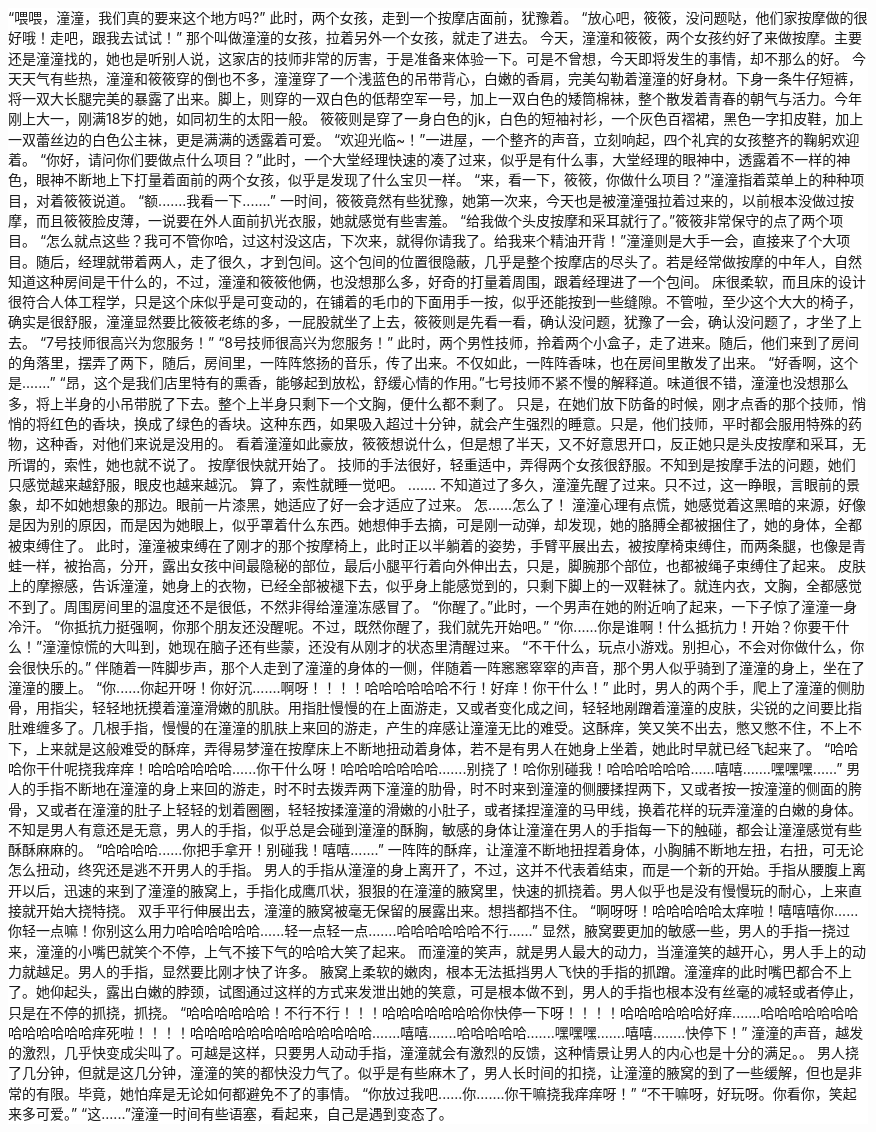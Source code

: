  “喂喂，潼潼，我们真的要来这个地方吗?”
  此时，两个女孩，走到一个按摩店面前，犹豫着。
  “放心吧，筱筱，没问题哒，他们家按摩做的很好哦！走吧，跟我去试试！”
  那个叫做潼潼的女孩，拉着另外一个女孩，就走了进去。
  今天，潼潼和筱筱，两个女孩约好了来做按摩。主要还是潼潼找的，她也是听别人说，这家店的技师非常的厉害，于是准备来体验一下。可是不曾想，今天即将发生的事情，却不那么的好。
  今天天气有些热，潼潼和筱筱穿的倒也不多，潼潼穿了一个浅蓝色的吊带背心，白嫩的香肩，完美勾勒着潼潼的好身材。下身一条牛仔短裤，将一双大长腿完美的暴露了出来。脚上，则穿的一双白色的低帮空军一号，加上一双白色的矮筒棉袜，整个散发着青春的朝气与活力。今年刚上大一，刚满18岁的她，如同初生的太阳一般。
  筱筱则是穿了一身白色的jk，白色的短袖衬衫，一个灰色百褶裙，黑色一字扣皮鞋，加上一双蕾丝边的白色公主袜，更是满满的透露着可爱。
 “欢迎光临~！”一进屋，一个整齐的声音，立刻响起，四个礼宾的女孩整齐的鞠躬欢迎着。
 “你好，请问你们要做点什么项目？”此时，一个大堂经理快速的凑了过来，似乎是有什么事，大堂经理的眼神中，透露着不一样的神色，眼神不断地上下打量着面前的两个女孩，似乎是发现了什么宝贝一样。
  “来，看一下，筱筱，你做什么项目？”潼潼指着菜单上的种种项目，对着筱筱说道。
  “额.......我看一下.......” 一时间，筱筱竟然有些犹豫，她第一次来，今天也是被潼潼强拉着过来的，以前根本没做过按摩，而且筱筱脸皮薄，一说要在外人面前扒光衣服，她就感觉有些害羞。
  “给我做个头皮按摩和采耳就行了。”筱筱非常保守的点了两个项目。
  “怎么就点这些？我可不管你哈，过这村没这店，下次来，就得你请我了。给我来个精油开背！”潼潼则是大手一会，直接来了个大项目。随后，经理就带着两人，走了很久，才到包间。这个包间的位置很隐蔽，几乎是整个按摩店的尽头了。若是经常做按摩的中年人，自然知道这种房间是干什么的，不过，潼潼和筱筱他俩，也没想那么多，好奇的打量着周围，跟着经理进了一个包间。
  床很柔软，而且床的设计很符合人体工程学，只是这个床似乎是可变动的，在铺着的毛巾的下面用手一按，似乎还能按到一些缝隙。不管啦，至少这个大大的椅子，确实是很舒服，潼潼显然要比筱筱老练的多，一屁股就坐了上去，筱筱则是先看一看，确认没问题，犹豫了一会，确认没问题了，才坐了上去。
  “7号技师很高兴为您服务！”
  “8号技师很高兴为您服务！”
  此时，两个男性技师，拎着两个小盒子，走了进来。随后，他们来到了房间的角落里，摆弄了两下，随后，房间里，一阵阵悠扬的音乐，传了出来。不仅如此，一阵阵香味，也在房间里散发了出来。
  “好香啊，这个是.......”
  “昂，这个是我们店里特有的熏香，能够起到放松，舒缓心情的作用。”七号技师不紧不慢的解释道。味道很不错，潼潼也没想那么多，将上半身的小吊带脱了下去。整个上半身只剩下一个文胸，便什么都不剩了。
  只是，在她们放下防备的时候，刚才点香的那个技师，悄悄的将红色的香块，换成了绿色的香块。这种东西，如果吸入超过十分钟，就会产生强烈的睡意。只是，他们技师，平时都会服用特殊的药物，这种香，对他们来说是没用的。
  看着潼潼如此豪放，筱筱想说什么，但是想了半天，又不好意思开口，反正她只是头皮按摩和采耳，无所谓的，索性，她也就不说了。
  按摩很快就开始了。
  技师的手法很好，轻重适中，弄得两个女孩很舒服。不知到是按摩手法的问题，她们只感觉越来越舒服，眼皮也越来越沉。
  算了，索性就睡一觉吧。
  .......
  不知道过了多久，潼潼先醒了过来。只不过，这一睁眼，言眼前的景象，却不如她想象的那边。眼前一片漆黑，她适应了好一会才适应了过来。
  怎......怎么了！
  潼潼心理有点慌，她感觉着这黑暗的来源，好像是因为别的原因，而是因为她眼上，似乎罩着什么东西。她想伸手去摘，可是刚一动弹，却发现，她的胳膊全都被捆住了，她的身体，全都被束缚住了。
  此时，潼潼被束缚在了刚才的那个按摩椅上，此时正以半躺着的姿势，手臂平展出去，被按摩椅束缚住，而两条腿，也像是青蛙一样，被抬高，分开，露出女孩中间最隐秘的部位，最后小腿平行着向外伸出去，只是，脚腕那个部位，也都被绳子束缚住了起来。
  皮肤上的摩擦感，告诉潼潼，她身上的衣物，已经全部被褪下去，似乎身上能感觉到的，只剩下脚上的一双鞋袜了。就连内衣，文胸，全都感觉不到了。周围房间里的温度还不是很低，不然非得给潼潼冻感冒了。
  “你醒了。”此时，一个男声在她的附近响了起来，一下子惊了潼潼一身冷汗。
  “你抵抗力挺强啊，你那个朋友还没醒呢。不过，既然你醒了，我们就先开始吧。”
  “你......你是谁啊！什么抵抗力！开始？你要干什么！”潼潼惊慌的大叫到，她现在脑子还有些蒙，还没有从刚才的状态里清醒过来。
  “不干什么，玩点小游戏。别担心，不会对你做什么，你会很快乐的。”
  伴随着一阵脚步声，那个人走到了潼潼的身体的一侧，伴随着一阵窸窸窣窣的声音，那个男人似乎骑到了潼潼的身上，坐在了潼潼的腰上。
  “你......你起开呀！你好沉.......啊呀！！！！哈哈哈哈哈哈不行！好痒！你干什么！”
  此时，男人的两个手，爬上了潼潼的侧肋骨，用指尖，轻轻地抚摸着潼潼滑嫩的肌肤。用指肚慢慢的在上面游走，又或者变化成之间，轻轻地剐蹭着潼潼的皮肤，尖锐的之间要比指肚难缠多了。几根手指，慢慢的在潼潼的肌肤上来回的游走，产生的痒感让潼潼无比的难受。这酥痒，笑又笑不出去，憋又憋不住，不上不下，上来就是这般难受的酥痒，弄得易梦潼在按摩床上不断地扭动着身体，若不是有男人在她身上坐着，她此时早就已经飞起来了。
  “哈哈哈你干什呢挠我痒痒！哈哈哈哈哈哈......你干什么呀！哈哈哈哈哈哈哈.......别挠了！哈你别碰我！哈哈哈哈哈哈......嘻嘻.......嘿嘿嘿......”
  男人的手指不断地在潼潼的身上来回的游走，时不时去拨弄两下潼潼的肋骨，时不时来到潼潼的侧腰揉捏两下，又或者按一按潼潼的侧面的胯骨，又或者在潼潼的肚子上轻轻的划着圈圈，轻轻按揉潼潼的滑嫩的小肚子，或者揉捏潼潼的马甲线，换着花样的玩弄潼潼的白嫩的身体。
  不知是男人有意还是无意，男人的手指，似乎总是会碰到潼潼的酥胸，敏感的身体让潼潼在男人的手指每一下的触碰，都会让潼潼感觉有些酥酥麻麻的。
  “哈哈哈哈......你把手拿开！别碰我！嘻嘻.......”
  一阵阵的酥痒，让潼潼不断地扭捏着身体，小胸脯不断地左扭，右扭，可无论怎么扭动，终究还是逃不开男人的手指。
  男人的手指从潼潼的身上离开了，不过，这并不代表着结束，而是一个新的开始。手指从腰腹上离开以后，迅速的来到了潼潼的腋窝上，手指化成鹰爪状，狠狠的在潼潼的腋窝里，快速的抓挠着。男人似乎也是没有慢慢玩的耐心，上来直接就开始大挠特挠。
  双手平行伸展出去，潼潼的腋窝被毫无保留的展露出来。想挡都挡不住。
  “啊呀呀！哈哈哈哈哈太痒啦！嘻嘻嘻你......你轻一点嘛！你别这么用力哈哈哈哈哈哈......轻一点轻一点.......哈哈哈哈哈哈不行......”
  显然，腋窝要更加的敏感一些，男人的手指一挠过来，潼潼的小嘴巴就笑个不停，上气不接下气的哈哈大笑了起来。
  而潼潼的笑声，就是男人最大的动力，当潼潼笑的越开心，男人手上的动力就越足。男人的手指，显然要比刚才快了许多。
  腋窝上柔软的嫩肉，根本无法抵挡男人飞快的手指的抓蹭。潼潼痒的此时嘴巴都合不上了。她仰起头，露出白嫩的脖颈，试图通过这样的方式来发泄出她的笑意，可是根本做不到，男人的手指也根本没有丝毫的减轻或者停止，只是在不停的抓挠，抓挠。
  “哈哈哈哈哈哈！不行不行！！！哈哈哈哈哈哈哈你快停一下呀！！！！哈哈哈哈哈哈好痒.......哈哈哈哈哈哈哈哈哈哈哈哈哈痒死啦！！！！哈哈哈哈哈哈哈哈哈哈哈哈哈.......嘻嘻.......哈哈哈哈哈.......嘿嘿嘿.......嘻嘻........快停下！”
  潼潼的声音，越发的激烈，几乎快变成尖叫了。可越是这样，只要男人动动手指，潼潼就会有激烈的反馈，这种情景让男人的内心也是十分的满足。。
  男人挠了几分钟，但就是这几分钟，潼潼的笑的都快没力气了。似乎是有些麻木了，男人长时间的扣挠，让潼潼的腋窝的到了一些缓解，但也是非常的有限。毕竟，她怕痒是无论如何都避免不了的事情。
  “你放过我吧......你.......你干嘛挠我痒痒呀！”
  “不干嘛呀，好玩呀。你看你，笑起来多可爱。”
  “这......”潼潼一时间有些语塞，看起来，自己是遇到变态了。
